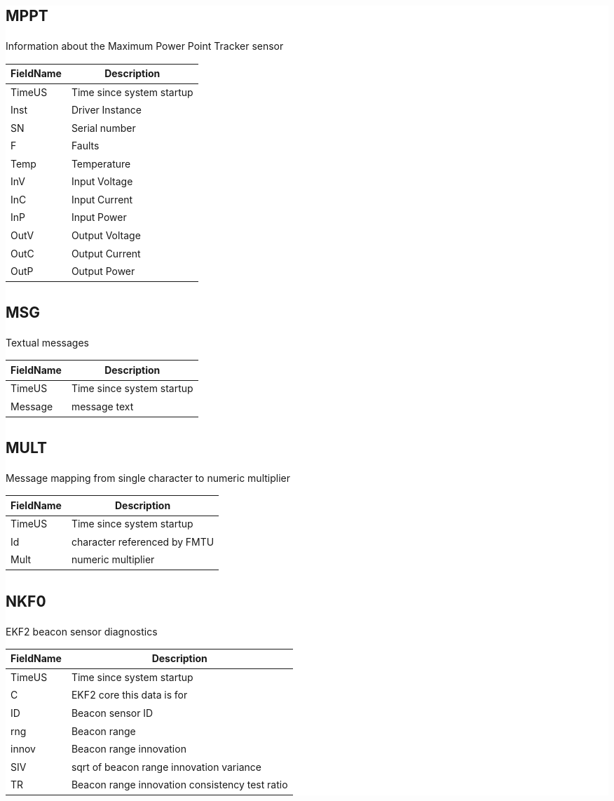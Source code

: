 ## MPPT
Information about the Maximum Power Point Tracker sensor

|FieldName|Description|
|---|---|
|TimeUS|Time since system startup|
|Inst|Driver Instance|
|SN|Serial number|
|F|Faults|
|Temp|Temperature|
|InV|Input Voltage|
|InC|Input Current|
|InP|Input Power|
|OutV|Output Voltage|
|OutC|Output Current|
|OutP|Output Power|

## MSG
Textual messages

|FieldName|Description|
|---|---|
|TimeUS|Time since system startup|
|Message|message text|

## MULT
Message mapping from single character to numeric multiplier

|FieldName|Description|
|---|---|
|TimeUS|Time since system startup|
|Id|character referenced by FMTU|
|Mult|numeric multiplier|

## NKF0
EKF2 beacon sensor diagnostics

|FieldName|Description|
|---|---|
|TimeUS|Time since system startup|
|C|EKF2 core this data is for|
|ID|Beacon sensor ID|
|rng|Beacon range|
|innov|Beacon range innovation|
|SIV|sqrt of beacon range innovation variance|
|TR|Beacon range innovation consistency test ratio|